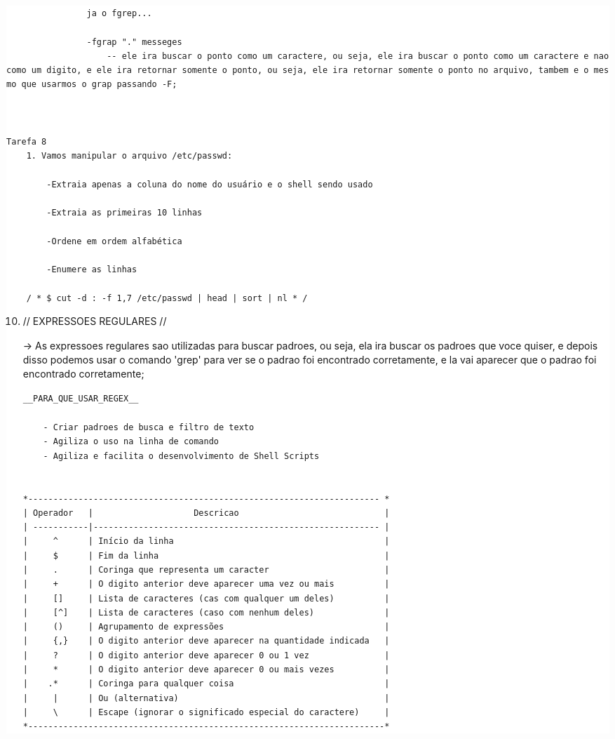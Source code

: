                     ja o fgrep...

                    -fgrap "." messeges
                        -- ele ira buscar o ponto como um caractere, ou seja, ele ira buscar o ponto como um caractere e nao como um digito, e ele ira retornar somente o ponto, ou seja, ele ira retornar somente o ponto no arquivo, tambem e o mesmo que usarmos o grap passando -F;
    


    Tarefa 8
        ​1. Vamos manipular o arquivo /etc/passwd:

            -Extraia apenas a coluna do nome do usuário e o shell sendo usado
 
            -Extraia as primeiras 10 linhas
 
            -Ordene em ordem alfabética
 
            -Enume​re as linhas

        / * $ cut -d : -f 1,7 /etc/passwd | head | sort | nl​ * /






10. // EXPRESSOES REGULARES // 

    -> As expressoes regulares sao utilizadas para buscar padroes, ou seja, ela ira buscar os padroes que voce quiser, e depois disso podemos usar o comando 'grep' para ver se o padrao foi encontrado corretamente, e la vai aparecer que o padrao foi encontrado corretamente;

        __PARA_QUE_USAR_REGEX__

            - Criar padroes de busca e filtro de texto 
            - Agiliza o uso na linha de comando
            - Agiliza e facilita o desenvolvimento de Shell Scripts

        
        *---------------------------------------------------------------------- *
        | Operador   |                    Descricao                             | 
        | -----------|--------------------------------------------------------- |
        |     ^      | Início da linha                                          |
        |     $      | Fim da linha                                             |
        |     .      | Coringa que representa um caracter                       |
        |     +      | O digito anterior deve aparecer uma vez ou mais          |
        |     []     | Lista de caracteres (cas com qualquer um deles)          |
        |     [^]    | Lista de caracteres (caso com nenhum deles)              |
        |     ()     | Agrupamento de expressões                                |
        |     {,}    | O digito anterior deve aparecer na quantidade indicada   |         
        |     ?      | O digito anterior deve aparecer 0 ou 1 vez               |
        |     *      | O digito anterior deve aparecer 0 ou mais vezes          |
        |    .*      | Coringa para qualquer coisa                              |
        |     |      | Ou (alternativa)                                         |
        |     \      | Escape (ignorar o significado especial do caractere)     |
        *-----------------------------------------------------------------------*
